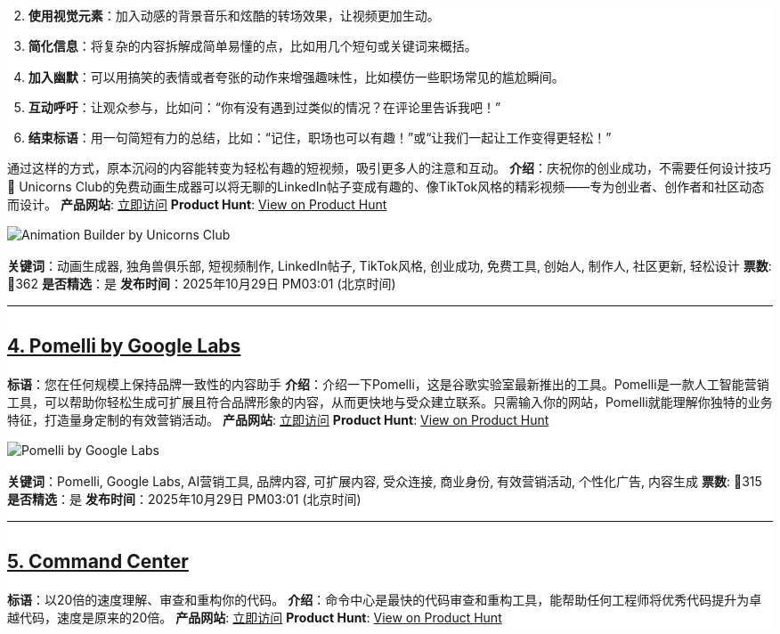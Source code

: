 2. **使用视觉元素**：加入动感的背景音乐和炫酷的转场效果，让视频更加生动。

3. **简化信息**：将复杂的内容拆解成简单易懂的点，比如用几个短句或关键词来概括。

4. **加入幽默**：可以用搞笑的表情或者夸张的动作来增强趣味性，比如模仿一些职场常见的尴尬瞬间。

5. **互动呼吁**：让观众参与，比如问：“你有没有遇到过类似的情况？在评论里告诉我吧！”

6. **结束标语**：用一句简短有力的总结，比如：“记住，职场也可以有趣！”或“让我们一起让工作变得更轻松！”

通过这样的方式，原本沉闷的内容能转变为轻松有趣的短视频，吸引更多人的注意和互动。
**介绍**：庆祝你的创业成功，不需要任何设计技巧 🎉 Unicorns Club的免费动画生成器可以将无聊的LinkedIn帖子变成有趣的、像TikTok风格的精彩视频——专为创业者、创作者和社区动态而设计。
**产品网站**: [立即访问](https://www.producthunt.com/r/HIRNNFPERAV6IH?utm_campaign=producthunt-api&utm_medium=api-v2&utm_source=Application%3A+dailyhot+%28ID%3A+133367%29)
**Product Hunt**: [View on Product Hunt](https://www.producthunt.com/products/unicorns-club?utm_campaign=producthunt-api&utm_medium=api-v2&utm_source=Application%3A+dailyhot+%28ID%3A+133367%29)

![Animation Builder by Unicorns Club]()

**关键词**：动画生成器, 独角兽俱乐部, 短视频制作, LinkedIn帖子, TikTok风格, 创业成功, 免费工具, 创始人, 制作人, 社区更新, 轻松设计
**票数**: 🔺362
**是否精选**：是
**发布时间**：2025年10月29日 PM03:01 (北京时间)

---

## [4. Pomelli by Google Labs](https://www.producthunt.com/products/google?utm_campaign=producthunt-api&utm_medium=api-v2&utm_source=Application%3A+dailyhot+%28ID%3A+133367%29)
**标语**：您在任何规模上保持品牌一致性的内容助手
**介绍**：介绍一下Pomelli，这是谷歌实验室最新推出的工具。Pomelli是一款人工智能营销工具，可以帮助你轻松生成可扩展且符合品牌形象的内容，从而更快地与受众建立联系。只需输入你的网站，Pomelli就能理解你独特的业务特征，打造量身定制的有效营销活动。
**产品网站**: [立即访问](https://www.producthunt.com/r/P5SEOLJVSZ3RQ2?utm_campaign=producthunt-api&utm_medium=api-v2&utm_source=Application%3A+dailyhot+%28ID%3A+133367%29)
**Product Hunt**: [View on Product Hunt](https://www.producthunt.com/products/google?utm_campaign=producthunt-api&utm_medium=api-v2&utm_source=Application%3A+dailyhot+%28ID%3A+133367%29)

![Pomelli by Google Labs]()

**关键词**：Pomelli, Google Labs, AI营销工具, 品牌内容, 可扩展内容, 受众连接, 商业身份, 有效营销活动, 个性化广告, 内容生成
**票数**: 🔺315
**是否精选**：是
**发布时间**：2025年10月29日 PM03:01 (北京时间)

---

## [5. Command Center](https://www.producthunt.com/products/command-center?utm_campaign=producthunt-api&utm_medium=api-v2&utm_source=Application%3A+dailyhot+%28ID%3A+133367%29)
**标语**：以20倍的速度理解、审查和重构你的代码。
**介绍**：命令中心是最快的代码审查和重构工具，能帮助任何工程师将优秀代码提升为卓越代码，速度是原来的20倍。
**产品网站**: [立即访问](https://www.producthunt.com/r/43VFSVKBI73XNE?utm_campaign=producthunt-api&utm_medium=api-v2&utm_source=Application%3A+dailyhot+%28ID%3A+133367%29)
**Product Hunt**: [View on Product Hunt](https://www.producthunt.com/products/command-center?utm_campaign=producthunt-api&utm_medium=api-v2&utm_source=Application%3A+dailyhot+%28ID%3A+133367%29)
